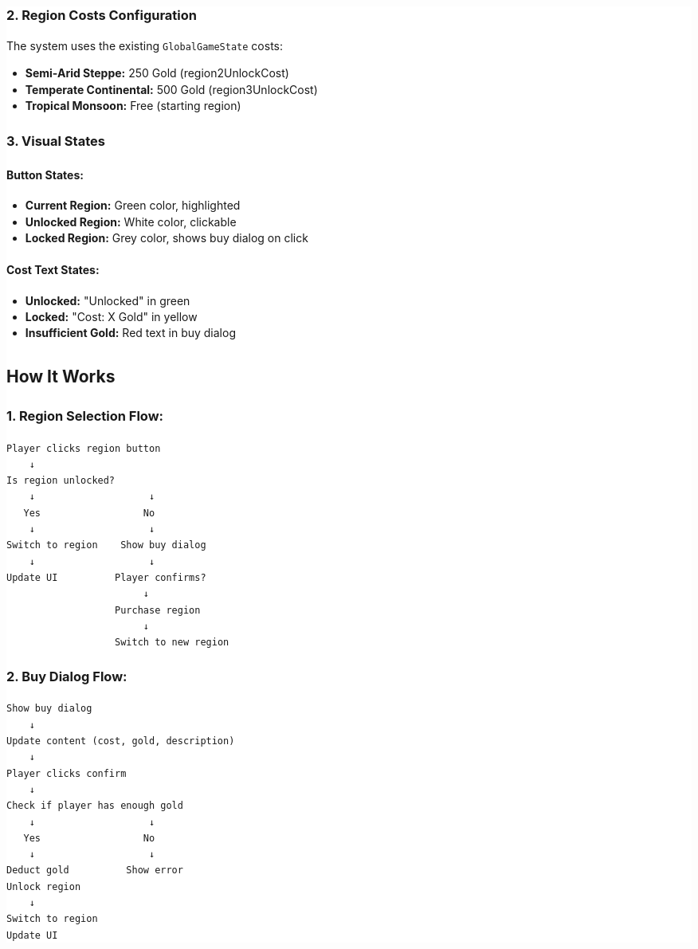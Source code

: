 ### 2. Region Costs Configuration

The system uses the existing `GlobalGameState` costs:
- **Semi-Arid Steppe:** 250 Gold (region2UnlockCost)
- **Temperate Continental:** 500 Gold (region3UnlockCost)
- **Tropical Monsoon:** Free (starting region)

### 3. Visual States

#### Button States:
- **Current Region:** Green color, highlighted
- **Unlocked Region:** White color, clickable
- **Locked Region:** Grey color, shows buy dialog on click

#### Cost Text States:
- **Unlocked:** "Unlocked" in green
- **Locked:** "Cost: X Gold" in yellow
- **Insufficient Gold:** Red text in buy dialog

## How It Works

### 1. Region Selection Flow:
```
Player clicks region button
    ↓
Is region unlocked?
    ↓                    ↓
   Yes                  No
    ↓                    ↓
Switch to region    Show buy dialog
    ↓                    ↓
Update UI          Player confirms?
                        ↓
                   Purchase region
                        ↓
                   Switch to new region
```

### 2. Buy Dialog Flow:
```
Show buy dialog
    ↓
Update content (cost, gold, description)
    ↓
Player clicks confirm
    ↓
Check if player has enough gold
    ↓                    ↓
   Yes                  No
    ↓                    ↓
Deduct gold          Show error
Unlock region
    ↓
Switch to region
Update UI
```
